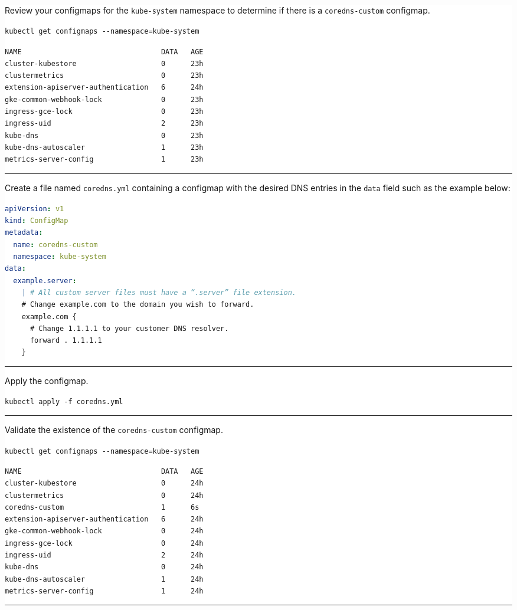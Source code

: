 Review your configmaps for the `kube-system` namespace to determine if there is a `coredns-custom` configmap.

`kubectl get configmaps --namespace=kube-system`

```bash
NAME                                 DATA   AGE
cluster-kubestore                    0      23h
clustermetrics                       0      23h
extension-apiserver-authentication   6      24h
gke-common-webhook-lock              0      23h
ingress-gce-lock                     0      23h
ingress-uid                          2      23h
kube-dns                             0      23h
kube-dns-autoscaler                  1      23h
metrics-server-config                1      23h
```

---

Create a file named `coredns.yml` containing a configmap with the desired DNS entries in the `data` field such as the example below:

```yaml
apiVersion: v1
kind: ConfigMap
metadata:
  name: coredns-custom
  namespace: kube-system
data:
  example.server:
    | # All custom server files must have a “.server” file extension.
    # Change example.com to the domain you wish to forward.
    example.com {
      # Change 1.1.1.1 to your customer DNS resolver.
      forward . 1.1.1.1
    }
```

---

Apply the configmap.

`kubectl apply -f coredns.yml`

---

Validate the existence of the `coredns-custom` configmap.

`kubectl get configmaps --namespace=kube-system`

```bash
NAME                                 DATA   AGE
cluster-kubestore                    0      24h
clustermetrics                       0      24h
coredns-custom                       1      6s
extension-apiserver-authentication   6      24h
gke-common-webhook-lock              0      24h
ingress-gce-lock                     0      24h
ingress-uid                          2      24h
kube-dns                             0      24h
kube-dns-autoscaler                  1      24h
metrics-server-config                1      24h
```

---
